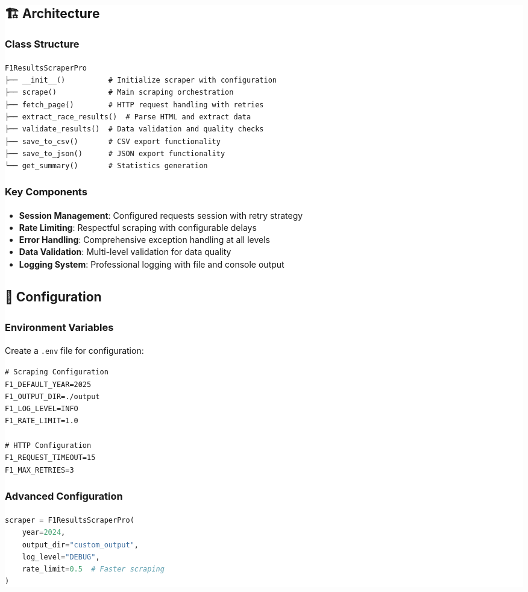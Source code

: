 ## 🏗️ Architecture

### Class Structure

```
F1ResultsScraperPro
├── __init__()          # Initialize scraper with configuration
├── scrape()            # Main scraping orchestration
├── fetch_page()        # HTTP request handling with retries
├── extract_race_results()  # Parse HTML and extract data
├── validate_results()  # Data validation and quality checks
├── save_to_csv()       # CSV export functionality
├── save_to_json()      # JSON export functionality
└── get_summary()       # Statistics generation
```

### Key Components

- **Session Management**: Configured requests session with retry strategy
- **Rate Limiting**: Respectful scraping with configurable delays
- **Error Handling**: Comprehensive exception handling at all levels
- **Data Validation**: Multi-level validation for data quality
- **Logging System**: Professional logging with file and console output

## 🔧 Configuration

### Environment Variables

Create a `.env` file for configuration:

```env
# Scraping Configuration
F1_DEFAULT_YEAR=2025
F1_OUTPUT_DIR=./output
F1_LOG_LEVEL=INFO
F1_RATE_LIMIT=1.0

# HTTP Configuration
F1_REQUEST_TIMEOUT=15
F1_MAX_RETRIES=3
```

### Advanced Configuration

```python
scraper = F1ResultsScraperPro(
    year=2024,
    output_dir="custom_output",
    log_level="DEBUG",
    rate_limit=0.5  # Faster scraping
)
```
